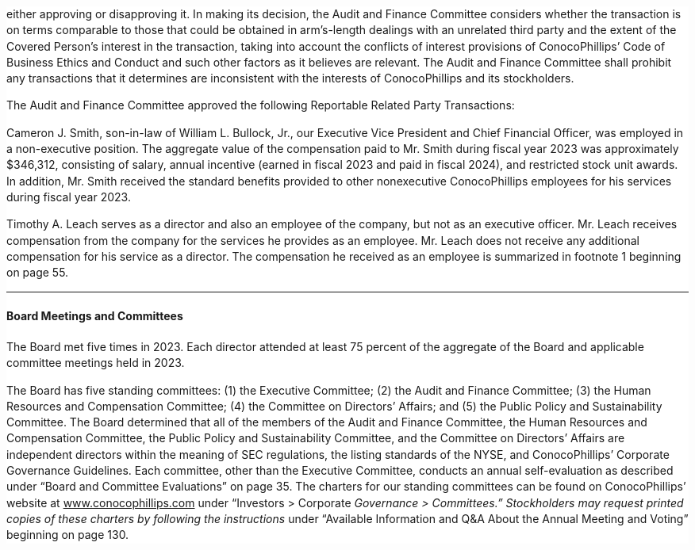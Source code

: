 either approving or disapproving it. In making its decision, the Audit and Finance Committee considers whether the
transaction is on terms comparable to those that could be obtained in arm’s-length dealings with an unrelated third
party and the extent of the Covered Person’s interest in the transaction, taking into account the conflicts of interest
provisions of ConocoPhillips’ Code of Business Ethics and Conduct and such other factors as it believes are relevant.
The Audit and Finance Committee shall prohibit any transactions that it determines are inconsistent with the interests
of ConocoPhillips and its stockholders.

The Audit and Finance Committee approved the following Reportable Related Party Transactions:

Cameron J. Smith, son-in-law of William L. Bullock, Jr., our Executive Vice President and Chief Financial Officer, was
employed in a non-executive position. The aggregate value of the compensation paid to Mr. Smith during fiscal year
2023 was approximately $346,312, consisting of salary, annual incentive (earned in fiscal 2023 and paid in fiscal
2024), and restricted stock unit awards. In addition, Mr. Smith received the standard benefits provided to other nonexecutive ConocoPhillips employees for his services during fiscal year 2023.

Timothy A. Leach serves as a director and also an employee of the company, but not as an executive officer.
Mr. Leach receives compensation from the company for the services he provides as an employee. Mr. Leach does not
receive any additional compensation for his service as a director. The compensation he received as an employee is
summarized in footnote 1 beginning on page 55.


-----

#### Board Meetings and Committees

The Board met five times in 2023. Each director attended at least 75 percent of the aggregate of the Board and
applicable committee meetings held in 2023.

The Board has five standing committees: (1) the Executive Committee; (2) the Audit and Finance Committee; (3) the
Human Resources and Compensation Committee; (4) the Committee on Directors’ Affairs; and (5) the Public Policy
and Sustainability Committee. The Board determined that all of the members of the Audit and Finance Committee, the
Human Resources and Compensation Committee, the Public Policy and Sustainability Committee, and the Committee
on Directors’ Affairs are independent directors within the meaning of SEC regulations, the listing standards of the NYSE,
and ConocoPhillips’ Corporate Governance Guidelines. Each committee, other than the Executive Committee, conducts
an annual self-evaluation as described under “Board and Committee Evaluations” on page 35. The charters for our
standing committees can be found on ConocoPhillips’ website at www.conocophillips.com under “Investors > Corporate
_Governance > Committees.” Stockholders may request printed copies of these charters by following the instructions_
under “Available Information and Q&A About the Annual Meeting and Voting” beginning on page 130.
